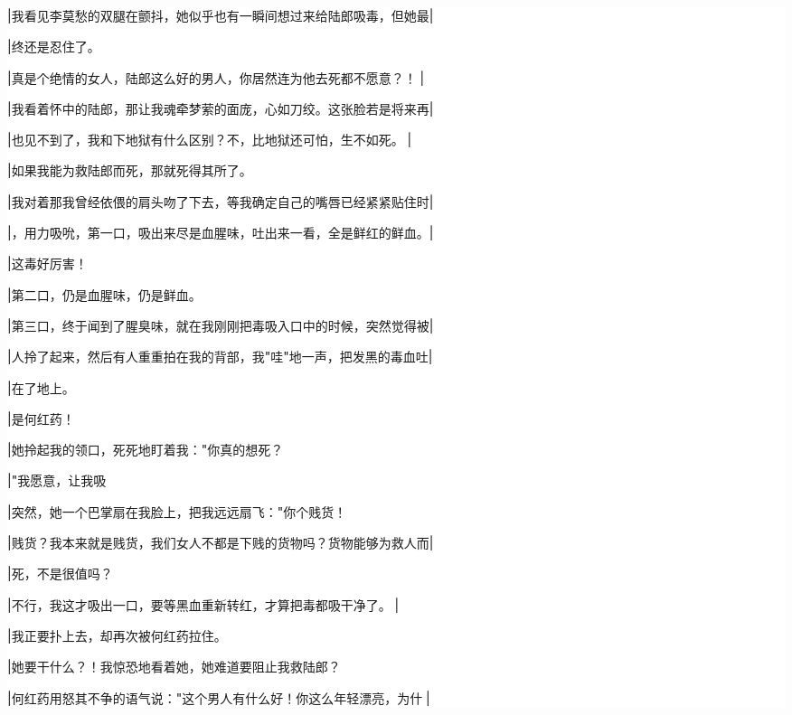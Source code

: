 |我看见李莫愁的双腿在颤抖，她似乎也有一瞬间想过来给陆郎吸毒，但她最|

|终还是忍住了。

|真是个绝情的女人，陆郎这么好的男人，你居然连为他去死都不愿意？！ |

|我看着怀中的陆郎，那让我魂牵梦萦的面庞，心如刀绞。这张脸若是将来再|

|也见不到了，我和下地狱有什么区别？不，比地狱还可怕，生不如死。 |

|如果我能为救陆郎而死，那就死得其所了。

|我对着那我曾经依偎的肩头吻了下去，等我确定自己的嘴唇已经紧紧贴住时|

|，用力吸吮，第一口，吸出来尽是血腥味，吐出来一看，全是鲜红的鲜血。|

|这毒好厉害！

|第二口，仍是血腥味，仍是鲜血。

|第三口，终于闻到了腥臭味，就在我刚刚把毒吸入口中的时候，突然觉得被|

|人拎了起来，然后有人重重拍在我的背部，我"哇"地一声，把发黑的毒血吐|

|在了地上。

|是何红药！

|她拎起我的领口，死死地盯着我："你真的想死？

|"我愿意，让我吸

|突然，她一个巴掌扇在我脸上，把我远远扇飞："你个贱货！

|贱货？我本来就是贱货，我们女人不都是下贱的货物吗？货物能够为救人而|

|死，不是很值吗？

|不行，我这才吸出一口，要等黑血重新转红，才算把毒都吸干净了。 |

|我正要扑上去，却再次被何红药拉住。

|她要干什么？！我惊恐地看着她，她难道要阻止我救陆郎？

|何红药用怒其不争的语气说："这个男人有什么好！你这么年轻漂亮，为什 |
